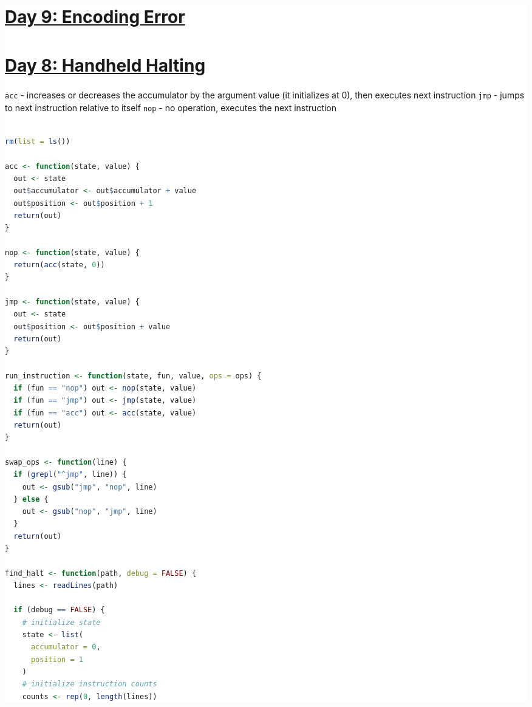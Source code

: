 
# [Day 9: Encoding Error](https://adventofcode.com/2020/day/9)






# [Day 8: Handheld Halting](https://adventofcode.com/2020/day/8)

`acc` - increases or decreases the accumulator by the argument value (it initializes at 0), then executes next instruction
`jmp` - jumps to next instruction relative to itself
`nop` - no operation, executes the next instruction

```r

rm(list = ls())

acc <- function(state, value) {
  out <- state
  out$accumulator <- out$accumulator + value
  out$position <- out$position + 1
  return(out)
}

nop <- function(state, value) {
  return(acc(state, 0))
}

jmp <- function(state, value) {
  out <- state
  out$position <- out$position + value
  return(out)
}

run_instruction <- function(state, fun, value, ops = ops) {
  if (fun == "nop") out <- nop(state, value)
  if (fun == "jmp") out <- jmp(state, value)
  if (fun == "acc") out <- acc(state, value)
  return(out)
}

swap_ops <- function(line) {
  if (grepl("^jmp", line)) {
    out <- gsub("jmp", "nop", line)
  } else {
    out <- gsub("nop", "jmp", line)
  }
  return(out)
}

find_halt <- function(path, debug = FALSE) {
  lines <- readLines(path)
  
  if (debug == FALSE) {
    # initialize state
    state <- list(
      accumulator = 0,
      position = 1
    )
    # initialize instruction counts
    counts <- rep(0, length(lines))
```